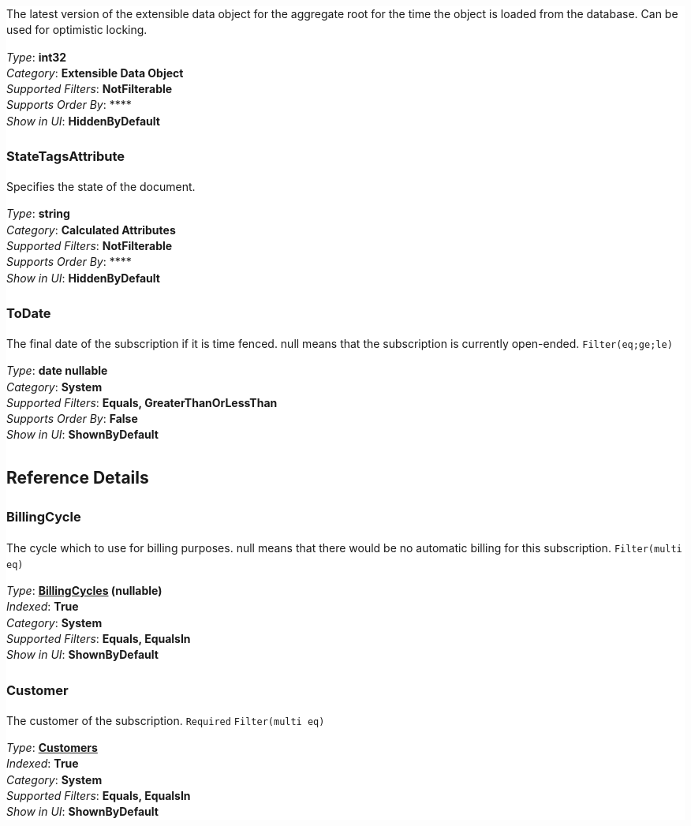 The latest version of the extensible data object for the aggregate root for the time the object is loaded from the database. Can be used for optimistic locking.

_Type_: **int32**  
_Category_: **Extensible Data Object**  
_Supported Filters_: **NotFilterable**  
_Supports Order By_: ****  
_Show in UI_: **HiddenByDefault**  

### StateTagsAttribute

Specifies the state of the document.

_Type_: **string**  
_Category_: **Calculated Attributes**  
_Supported Filters_: **NotFilterable**  
_Supports Order By_: ****  
_Show in UI_: **HiddenByDefault**  

### ToDate

The final date of the subscription if it is time fenced. null means that the subscription is currently open-ended. `Filter(eq;ge;le)`

_Type_: **date __nullable__**  
_Category_: **System**  
_Supported Filters_: **Equals, GreaterThanOrLessThan**  
_Supports Order By_: **False**  
_Show in UI_: **ShownByDefault**  


## Reference Details

### BillingCycle

The cycle which to use for billing purposes. null means that there would be no automatic billing for this subscription. `Filter(multi eq)`

_Type_: **[BillingCycles](Crm.Subscriptions.BillingCycles.md) (nullable)**  
_Indexed_: **True**  
_Category_: **System**  
_Supported Filters_: **Equals, EqualsIn**  
_Show in UI_: **ShownByDefault**  

### Customer

The customer of the subscription. `Required` `Filter(multi eq)`

_Type_: **[Customers](Crm.Customers.md)**  
_Indexed_: **True**  
_Category_: **System**  
_Supported Filters_: **Equals, EqualsIn**  
_Show in UI_: **ShownByDefault**  
